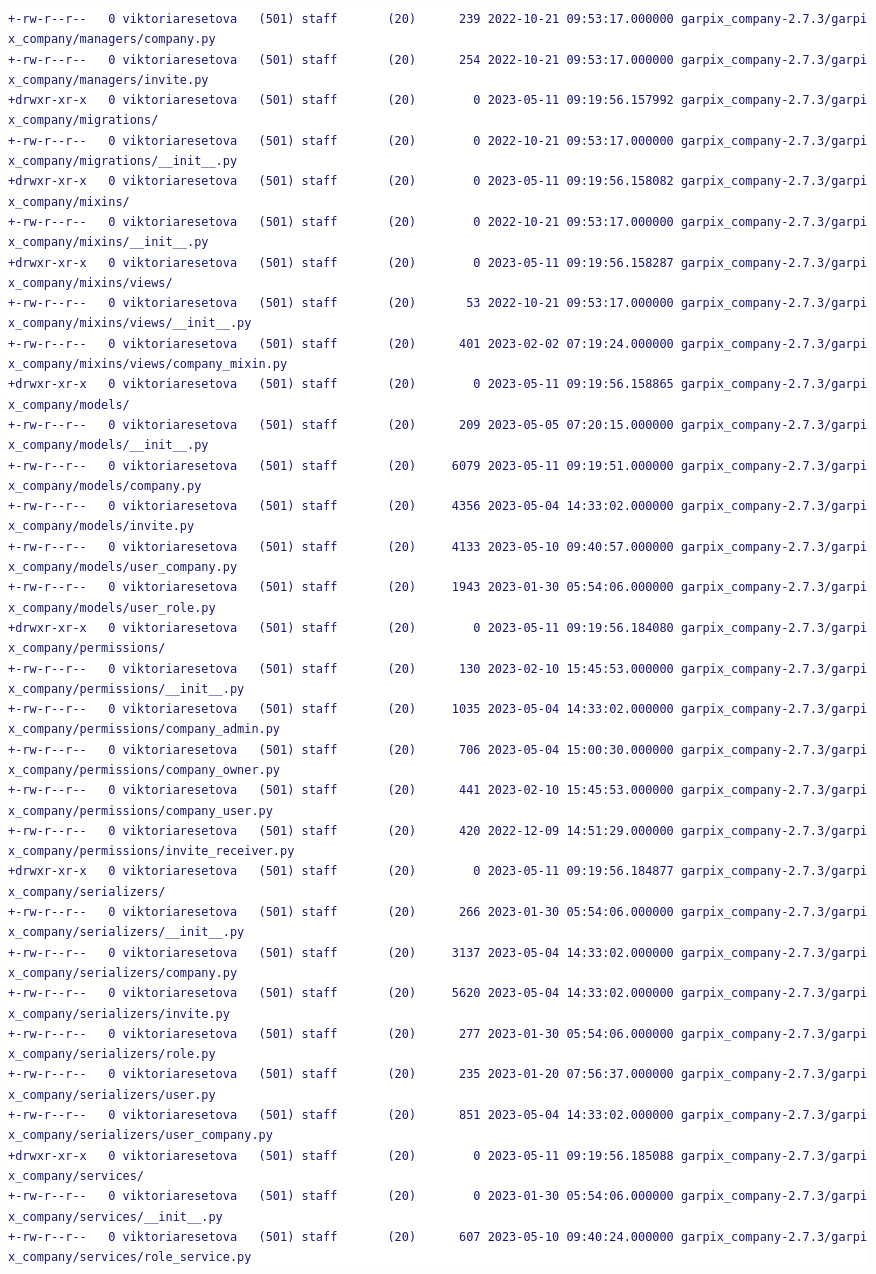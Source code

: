 ```diff
+-rw-r--r--   0 viktoriaresetova   (501) staff       (20)      239 2022-10-21 09:53:17.000000 garpix_company-2.7.3/garpix_company/managers/company.py
+-rw-r--r--   0 viktoriaresetova   (501) staff       (20)      254 2022-10-21 09:53:17.000000 garpix_company-2.7.3/garpix_company/managers/invite.py
+drwxr-xr-x   0 viktoriaresetova   (501) staff       (20)        0 2023-05-11 09:19:56.157992 garpix_company-2.7.3/garpix_company/migrations/
+-rw-r--r--   0 viktoriaresetova   (501) staff       (20)        0 2022-10-21 09:53:17.000000 garpix_company-2.7.3/garpix_company/migrations/__init__.py
+drwxr-xr-x   0 viktoriaresetova   (501) staff       (20)        0 2023-05-11 09:19:56.158082 garpix_company-2.7.3/garpix_company/mixins/
+-rw-r--r--   0 viktoriaresetova   (501) staff       (20)        0 2022-10-21 09:53:17.000000 garpix_company-2.7.3/garpix_company/mixins/__init__.py
+drwxr-xr-x   0 viktoriaresetova   (501) staff       (20)        0 2023-05-11 09:19:56.158287 garpix_company-2.7.3/garpix_company/mixins/views/
+-rw-r--r--   0 viktoriaresetova   (501) staff       (20)       53 2022-10-21 09:53:17.000000 garpix_company-2.7.3/garpix_company/mixins/views/__init__.py
+-rw-r--r--   0 viktoriaresetova   (501) staff       (20)      401 2023-02-02 07:19:24.000000 garpix_company-2.7.3/garpix_company/mixins/views/company_mixin.py
+drwxr-xr-x   0 viktoriaresetova   (501) staff       (20)        0 2023-05-11 09:19:56.158865 garpix_company-2.7.3/garpix_company/models/
+-rw-r--r--   0 viktoriaresetova   (501) staff       (20)      209 2023-05-05 07:20:15.000000 garpix_company-2.7.3/garpix_company/models/__init__.py
+-rw-r--r--   0 viktoriaresetova   (501) staff       (20)     6079 2023-05-11 09:19:51.000000 garpix_company-2.7.3/garpix_company/models/company.py
+-rw-r--r--   0 viktoriaresetova   (501) staff       (20)     4356 2023-05-04 14:33:02.000000 garpix_company-2.7.3/garpix_company/models/invite.py
+-rw-r--r--   0 viktoriaresetova   (501) staff       (20)     4133 2023-05-10 09:40:57.000000 garpix_company-2.7.3/garpix_company/models/user_company.py
+-rw-r--r--   0 viktoriaresetova   (501) staff       (20)     1943 2023-01-30 05:54:06.000000 garpix_company-2.7.3/garpix_company/models/user_role.py
+drwxr-xr-x   0 viktoriaresetova   (501) staff       (20)        0 2023-05-11 09:19:56.184080 garpix_company-2.7.3/garpix_company/permissions/
+-rw-r--r--   0 viktoriaresetova   (501) staff       (20)      130 2023-02-10 15:45:53.000000 garpix_company-2.7.3/garpix_company/permissions/__init__.py
+-rw-r--r--   0 viktoriaresetova   (501) staff       (20)     1035 2023-05-04 14:33:02.000000 garpix_company-2.7.3/garpix_company/permissions/company_admin.py
+-rw-r--r--   0 viktoriaresetova   (501) staff       (20)      706 2023-05-04 15:00:30.000000 garpix_company-2.7.3/garpix_company/permissions/company_owner.py
+-rw-r--r--   0 viktoriaresetova   (501) staff       (20)      441 2023-02-10 15:45:53.000000 garpix_company-2.7.3/garpix_company/permissions/company_user.py
+-rw-r--r--   0 viktoriaresetova   (501) staff       (20)      420 2022-12-09 14:51:29.000000 garpix_company-2.7.3/garpix_company/permissions/invite_receiver.py
+drwxr-xr-x   0 viktoriaresetova   (501) staff       (20)        0 2023-05-11 09:19:56.184877 garpix_company-2.7.3/garpix_company/serializers/
+-rw-r--r--   0 viktoriaresetova   (501) staff       (20)      266 2023-01-30 05:54:06.000000 garpix_company-2.7.3/garpix_company/serializers/__init__.py
+-rw-r--r--   0 viktoriaresetova   (501) staff       (20)     3137 2023-05-04 14:33:02.000000 garpix_company-2.7.3/garpix_company/serializers/company.py
+-rw-r--r--   0 viktoriaresetova   (501) staff       (20)     5620 2023-05-04 14:33:02.000000 garpix_company-2.7.3/garpix_company/serializers/invite.py
+-rw-r--r--   0 viktoriaresetova   (501) staff       (20)      277 2023-01-30 05:54:06.000000 garpix_company-2.7.3/garpix_company/serializers/role.py
+-rw-r--r--   0 viktoriaresetova   (501) staff       (20)      235 2023-01-20 07:56:37.000000 garpix_company-2.7.3/garpix_company/serializers/user.py
+-rw-r--r--   0 viktoriaresetova   (501) staff       (20)      851 2023-05-04 14:33:02.000000 garpix_company-2.7.3/garpix_company/serializers/user_company.py
+drwxr-xr-x   0 viktoriaresetova   (501) staff       (20)        0 2023-05-11 09:19:56.185088 garpix_company-2.7.3/garpix_company/services/
+-rw-r--r--   0 viktoriaresetova   (501) staff       (20)        0 2023-01-30 05:54:06.000000 garpix_company-2.7.3/garpix_company/services/__init__.py
+-rw-r--r--   0 viktoriaresetova   (501) staff       (20)      607 2023-05-10 09:40:24.000000 garpix_company-2.7.3/garpix_company/services/role_service.py
```